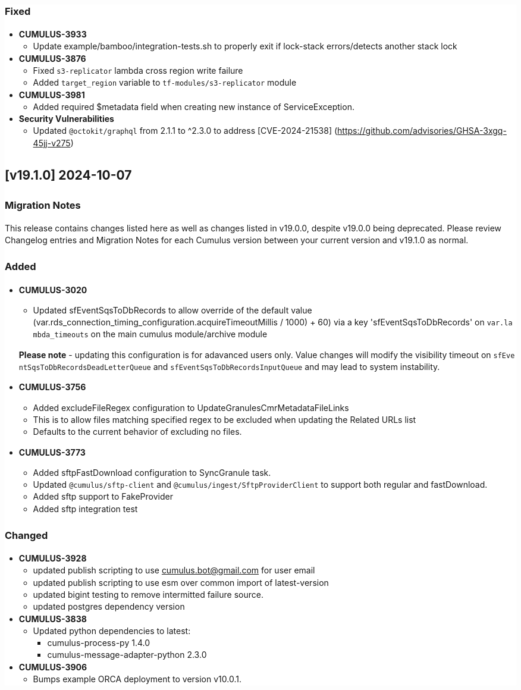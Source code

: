 ### Fixed

- **CUMULUS-3933**
  - Update example/bamboo/integration-tests.sh to properly exit if lock-stack
    errors/detects another stack lock
- **CUMULUS-3876**
  - Fixed `s3-replicator` lambda cross region write failure
  - Added `target_region` variable to `tf-modules/s3-replicator` module
- **CUMULUS-3981**
  - Added required $metadata field when creating new instance of ServiceException.
- **Security Vulnerabilities**
  - Updated `@octokit/graphql` from 2.1.1 to ^2.3.0 to address [CVE-2024-21538]
    (https://github.com/advisories/GHSA-3xgq-45jj-v275)

## [v19.1.0] 2024-10-07

### Migration Notes

This release contains changes listed here as well as changes listed in v19.0.0,
despite v19.0.0 being deprecated. Please review Changelog entries and Migration Notes for
each Cumulus version between your current version and v19.1.0 as normal.

### Added

- **CUMULUS-3020**
  - Updated sfEventSqsToDbRecords to allow override of the default value
   (var.rds_connection_timing_configuration.acquireTimeoutMillis / 1000) + 60)
   via a key 'sfEventSqsToDbRecords' on `var.lambda_timeouts` on the main cumulus module/archive module

  **Please note** - updating this configuration is for adavanced users only.  Value changes will modify the visibility
  timeout on `sfEventSqsToDbRecordsDeadLetterQueue` and `sfEventSqsToDbRecordsInputQueue` and may lead to system
  instability.

- **CUMULUS-3756**
  - Added excludeFileRegex configuration to UpdateGranulesCmrMetadataFileLinks
  - This is to allow files matching specified regex to be excluded when updating the Related URLs list
  - Defaults to the current behavior of excluding no files.
- **CUMULUS-3773**
  - Added sftpFastDownload configuration to SyncGranule task.
  - Updated `@cumulus/sftp-client` and `@cumulus/ingest/SftpProviderClient` to support both regular and fastDownload.
  - Added sftp support to FakeProvider
  - Added sftp integration test

### Changed

- **CUMULUS-3928**
  - updated publish scripting to use cumulus.bot@gmail.com for user email
  - updated publish scripting to use esm over common import of latest-version
  - updated bigint testing to remove intermitted failure source.
  - updated postgres dependency version
- **CUMULUS-3838**
  - Updated python dependencies to latest:
    - cumulus-process-py 1.4.0
    - cumulus-message-adapter-python 2.3.0
- **CUMULUS-3906**
  - Bumps example ORCA deployment to version v10.0.1.
